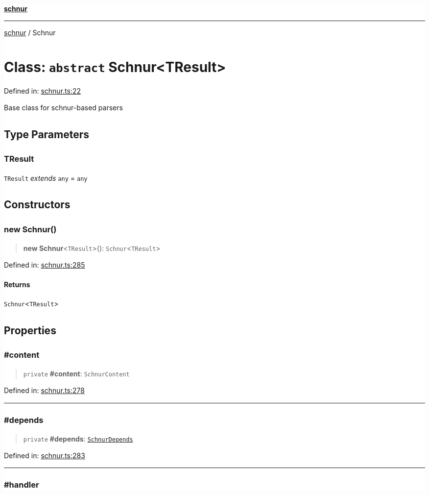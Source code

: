 [**schnur**](README.md)

***

[schnur](README.md) / Schnur

# Class: `abstract` Schnur\<TResult\>

Defined in: [schnur.ts:22](https://github.com/bimandev/schnur.js/blob/735c3129c86254d7a740d1915e6b3d7d995a68a4/lib/schnur.ts#L22)

Base class for schnur-based parsers

## Type Parameters

### TResult

`TResult` *extends* `any` = `any`

## Constructors

### new Schnur()

> **new Schnur**\<`TResult`\>(): `Schnur`\<`TResult`\>

Defined in: [schnur.ts:285](https://github.com/bimandev/schnur.js/blob/735c3129c86254d7a740d1915e6b3d7d995a68a4/lib/schnur.ts#L285)

#### Returns

`Schnur`\<`TResult`\>

## Properties

### #content

> `private` **#content**: `SchnurContent`

Defined in: [schnur.ts:278](https://github.com/bimandev/schnur.js/blob/735c3129c86254d7a740d1915e6b3d7d995a68a4/lib/schnur.ts#L278)

***

### #depends

> `private` **#depends**: [`SchnurDepends`](type-aliases\SchnurDepends.md)

Defined in: [schnur.ts:283](https://github.com/bimandev/schnur.js/blob/735c3129c86254d7a740d1915e6b3d7d995a68a4/lib/schnur.ts#L283)

***

### #handler
